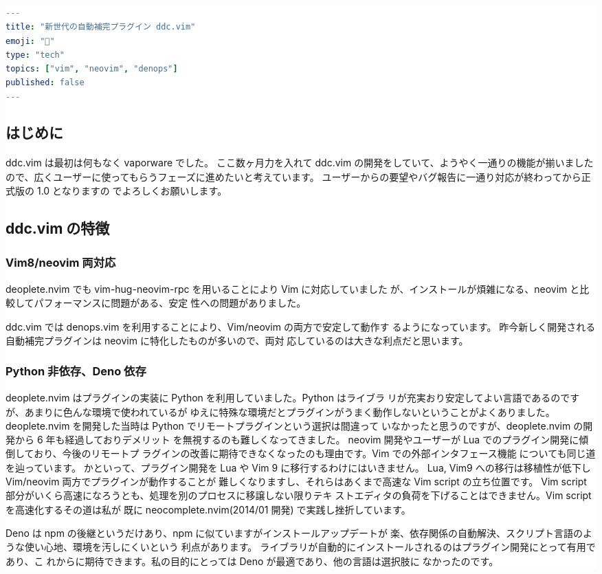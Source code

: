 ```yaml
---
title: "新世代の自動補完プラグイン ddc.vim"
emoji: "🖤"
type: "tech"
topics: ["vim", "neovim", "denops"]
published: false
---
```


## はじめに

ddc.vim は最初は何もなく vaporware でした。
ここ数ヶ月力を入れて ddc.vim の開発をしていて、ようやく一通りの機能が揃いました
ので、広くユーザーに使ってもらうフェーズに進めたいと考えています。
ユーザーからの要望やバグ報告に一通り対応が終わってから正式版の 1.0 となりますの
でよろしくお願いします。


## ddc.vim の特徴

### Vim8/neovim 両対応

deoplete.nvim でも vim-hug-neovim-rpc を用いることにより Vim に対応していました
が、インストールが煩雑になる、neovim と比較してパフォーマンスに問題がある、安定
性への問題がありました。

ddc.vim では denops.vim を利用することにより、Vim/neovim の両方で安定して動作す
るようになっています。
昨今新しく開発される自動補完プラグインは neovim に特化したものが多いので、両対
応しているのは大きな利点だと思います。


### Python 非依存、Deno 依存

deoplete.nvim はプラグインの実装に Python を利用していました。Python はライブラ
リが充実おり安定してよい言語であるのですが、あまりに色んな環境で使われているが
ゆえに特殊な環境だとプラグインがうまく動作しないということがよくありました。
deoplete.nvim を開発した当時は Python でリモートプラグインという選択は間違って
いなかったと思うのですが、deoplete.nvim の開発から 6 年も経過しておりデメリット
を無視するのも難しくなってきました。
neovim 開発やユーザーが Lua でのプラグイン開発に傾倒しており、今後のリモートプ
ラグインの改善に期待できなくなったのも理由です。Vim での外部インタフェース機能
についても同じ道を辿っています。
かといって、プラグイン開発を Lua や Vim 9 に移行するわけにはいきません。
Lua, Vim9 への移行は移植性が低下し Vim/neovim 両方でプラグインが動作することが
難しくなりますし、それらはあくまで高速な Vim script の立ち位置です。
Vim script 部分がいくら高速になろうとも、処理を別のプロセスに移譲しない限りテキ
ストエディタの負荷を下げることはできません。Vim script を高速化するその道は私が
既に neocomplete.nvim(2014/01 開発) で実践し挫折しています。

Deno は npm の後継というだけあり、npm に似ていますがインストールアップデートが
楽、依存関係の自動解決、スクリプト言語のような使い心地、環境を汚しにくいという
利点があります。
ライブラリが自動的にインストールされるのはプラグイン開発にとって有用であり、こ
れからに期待できます。私の目的にとっては Deno が最適であり、他の言語は選択肢に
なかったのです。
